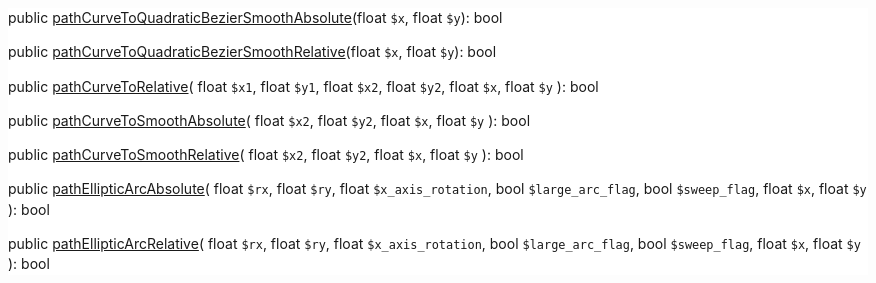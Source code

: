 public
[pathCurveToQuadraticBezierSmoothAbsolute](imagickdraw.pathcurvetoquadraticbeziersmoothabsolute.md)(float
`$x`, float `$y`): bool

public
[pathCurveToQuadraticBezierSmoothRelative](imagickdraw.pathcurvetoquadraticbeziersmoothrelative.md)(float
`$x`, float `$y`): bool

public [pathCurveToRelative](imagickdraw.pathcurvetorelative.md)(
float `$x1`,
float `$y1`,
float `$x2`,
float `$y2`,
float `$x`,
float `$y`
): bool

public
[pathCurveToSmoothAbsolute](imagickdraw.pathcurvetosmoothabsolute.md)(
float `$x2`,
float `$y2`,
float `$x`,
float `$y`
): bool

public
[pathCurveToSmoothRelative](imagickdraw.pathcurvetosmoothrelative.md)(
float `$x2`,
float `$y2`,
float `$x`,
float `$y`
): bool

public
[pathEllipticArcAbsolute](imagickdraw.pathellipticarcabsolute.md)(
float `$rx`,
float `$ry`,
float `$x_axis_rotation`,
bool `$large_arc_flag`,
bool `$sweep_flag`,
float `$x`,
float `$y`
): bool

public
[pathEllipticArcRelative](imagickdraw.pathellipticarcrelative.md)(
float `$rx`,
float `$ry`,
float `$x_axis_rotation`,
bool `$large_arc_flag`,
bool `$sweep_flag`,
float `$x`,
float `$y`
): bool
